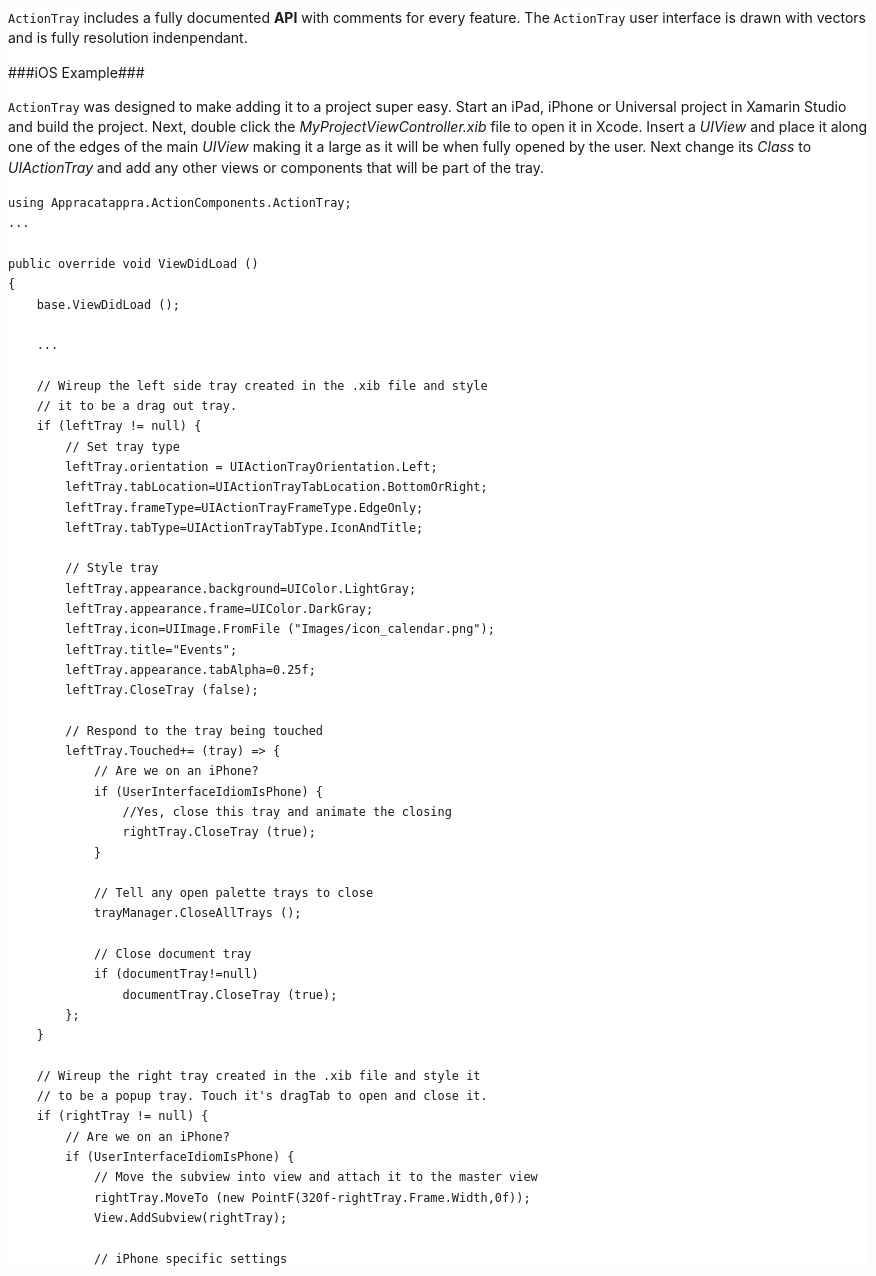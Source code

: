 `ActionTray` includes a fully documented **API** with comments for every feature. The `ActionTray` user interface is drawn with vectors and is fully resolution indenpendant.

###iOS Example###

`ActionTray` was designed to make adding it to a project super easy. Start an iPad, iPhone or Universal project in Xamarin Studio and build the project. Next, double click the _MyProjectViewController.xib_ file to open it in Xcode. Insert a _UIView_ and place it along one of the edges of the main _UIView_ making it a large as it will be when fully opened by the user. Next change its _Class_ to _UIActionTray_ and add any other views or components that will be part of the tray.


```
using Appracatappra.ActionComponents.ActionTray;
...

public override void ViewDidLoad ()
{
	base.ViewDidLoad ();

	...
	
	// Wireup the left side tray created in the .xib file and style
	// it to be a drag out tray.
	if (leftTray != null) {
		// Set tray type
		leftTray.orientation = UIActionTrayOrientation.Left;
		leftTray.tabLocation=UIActionTrayTabLocation.BottomOrRight;
		leftTray.frameType=UIActionTrayFrameType.EdgeOnly;
		leftTray.tabType=UIActionTrayTabType.IconAndTitle;

		// Style tray
		leftTray.appearance.background=UIColor.LightGray;
		leftTray.appearance.frame=UIColor.DarkGray;
		leftTray.icon=UIImage.FromFile ("Images/icon_calendar.png");
		leftTray.title="Events";
		leftTray.appearance.tabAlpha=0.25f;
		leftTray.CloseTray (false);

		// Respond to the tray being touched
		leftTray.Touched+= (tray) => {
			// Are we on an iPhone?
			if (UserInterfaceIdiomIsPhone) {
				//Yes, close this tray and animate the closing
				rightTray.CloseTray (true);
			}

			// Tell any open palette trays to close
			trayManager.CloseAllTrays ();

			// Close document tray
			if (documentTray!=null) 
				documentTray.CloseTray (true);
		};
	}

	// Wireup the right tray created in the .xib file and style it
	// to be a popup tray. Touch it's dragTab to open and close it.
	if (rightTray != null) {
		// Are we on an iPhone?
		if (UserInterfaceIdiomIsPhone) {
			// Move the subview into view and attach it to the master view
			rightTray.MoveTo (new PointF(320f-rightTray.Frame.Width,0f));
			View.AddSubview(rightTray);

			// iPhone specific settings
```